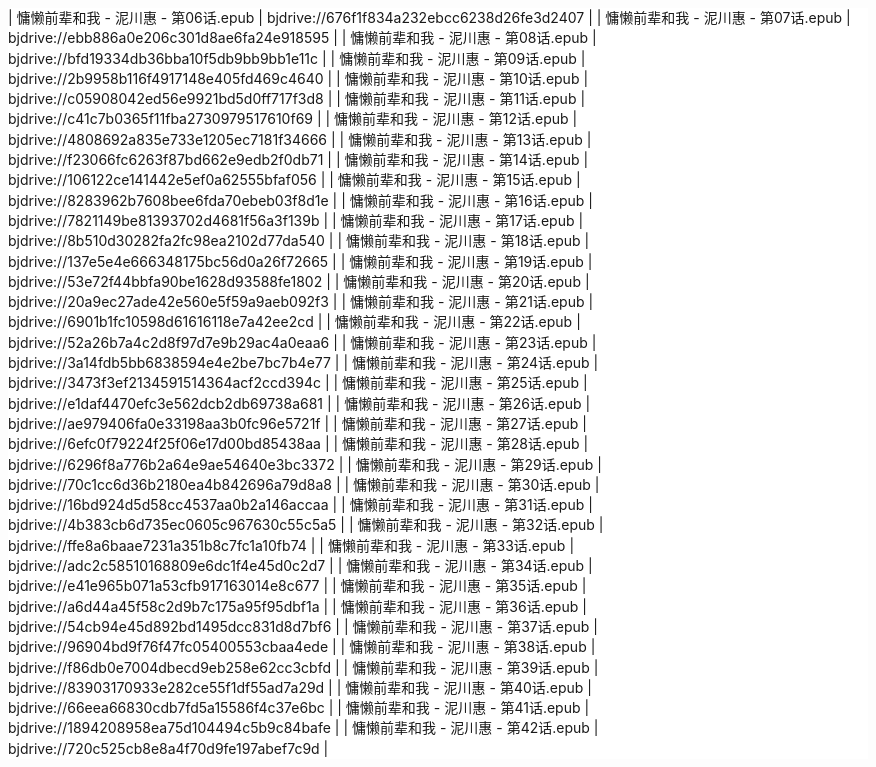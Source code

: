 | 慵懒前辈和我 - 泥川惠 - 第06话.epub | bjdrive://676f1f834a232ebcc6238d26fe3d2407 |
| 慵懒前辈和我 - 泥川惠 - 第07话.epub | bjdrive://ebb886a0e206c301d8ae6fa24e918595 |
| 慵懒前辈和我 - 泥川惠 - 第08话.epub | bjdrive://bfd19334db36bba10f5db9bb9bb1e11c |
| 慵懒前辈和我 - 泥川惠 - 第09话.epub | bjdrive://2b9958b116f4917148e405fd469c4640 |
| 慵懒前辈和我 - 泥川惠 - 第10话.epub | bjdrive://c05908042ed56e9921bd5d0ff717f3d8 |
| 慵懒前辈和我 - 泥川惠 - 第11话.epub | bjdrive://c41c7b0365f11fba2730979517610f69 |
| 慵懒前辈和我 - 泥川惠 - 第12话.epub | bjdrive://4808692a835e733e1205ec7181f34666 |
| 慵懒前辈和我 - 泥川惠 - 第13话.epub | bjdrive://f23066fc6263f87bd662e9edb2f0db71 |
| 慵懒前辈和我 - 泥川惠 - 第14话.epub | bjdrive://106122ce141442e5ef0a62555bfaf056 |
| 慵懒前辈和我 - 泥川惠 - 第15话.epub | bjdrive://8283962b7608bee6fda70ebeb03f8d1e |
| 慵懒前辈和我 - 泥川惠 - 第16话.epub | bjdrive://7821149be81393702d4681f56a3f139b |
| 慵懒前辈和我 - 泥川惠 - 第17话.epub | bjdrive://8b510d30282fa2fc98ea2102d77da540 |
| 慵懒前辈和我 - 泥川惠 - 第18话.epub | bjdrive://137e5e4e666348175bc56d0a26f72665 |
| 慵懒前辈和我 - 泥川惠 - 第19话.epub | bjdrive://53e72f44bbfa90be1628d93588fe1802 |
| 慵懒前辈和我 - 泥川惠 - 第20话.epub | bjdrive://20a9ec27ade42e560e5f59a9aeb092f3 |
| 慵懒前辈和我 - 泥川惠 - 第21话.epub | bjdrive://6901b1fc10598d61616118e7a42ee2cd |
| 慵懒前辈和我 - 泥川惠 - 第22话.epub | bjdrive://52a26b7a4c2d8f97d7e9b29ac4a0eaa6 |
| 慵懒前辈和我 - 泥川惠 - 第23话.epub | bjdrive://3a14fdb5bb6838594e4e2be7bc7b4e77 |
| 慵懒前辈和我 - 泥川惠 - 第24话.epub | bjdrive://3473f3ef2134591514364acf2ccd394c |
| 慵懒前辈和我 - 泥川惠 - 第25话.epub | bjdrive://e1daf4470efc3e562dcb2db69738a681 |
| 慵懒前辈和我 - 泥川惠 - 第26话.epub | bjdrive://ae979406fa0e33198aa3b0fc96e5721f |
| 慵懒前辈和我 - 泥川惠 - 第27话.epub | bjdrive://6efc0f79224f25f06e17d00bd85438aa |
| 慵懒前辈和我 - 泥川惠 - 第28话.epub | bjdrive://6296f8a776b2a64e9ae54640e3bc3372 |
| 慵懒前辈和我 - 泥川惠 - 第29话.epub | bjdrive://70c1cc6d36b2180ea4b842696a79d8a8 |
| 慵懒前辈和我 - 泥川惠 - 第30话.epub | bjdrive://16bd924d5d58cc4537aa0b2a146accaa |
| 慵懒前辈和我 - 泥川惠 - 第31话.epub | bjdrive://4b383cb6d735ec0605c967630c55c5a5 |
| 慵懒前辈和我 - 泥川惠 - 第32话.epub | bjdrive://ffe8a6baae7231a351b8c7fc1a10fb74 |
| 慵懒前辈和我 - 泥川惠 - 第33话.epub | bjdrive://adc2c58510168809e6dc1f4e45d0c2d7 |
| 慵懒前辈和我 - 泥川惠 - 第34话.epub | bjdrive://e41e965b071a53cfb917163014e8c677 |
| 慵懒前辈和我 - 泥川惠 - 第35话.epub | bjdrive://a6d44a45f58c2d9b7c175a95f95dbf1a |
| 慵懒前辈和我 - 泥川惠 - 第36话.epub | bjdrive://54cb94e45d892bd1495dcc831d8d7bf6 |
| 慵懒前辈和我 - 泥川惠 - 第37话.epub | bjdrive://96904bd9f76f47fc05400553cbaa4ede |
| 慵懒前辈和我 - 泥川惠 - 第38话.epub | bjdrive://f86db0e7004dbecd9eb258e62cc3cbfd |
| 慵懒前辈和我 - 泥川惠 - 第39话.epub | bjdrive://83903170933e282ce55f1df55ad7a29d |
| 慵懒前辈和我 - 泥川惠 - 第40话.epub | bjdrive://66eea66830cdb7fd5a15586f4c37e6bc |
| 慵懒前辈和我 - 泥川惠 - 第41话.epub | bjdrive://1894208958ea75d104494c5b9c84bafe |
| 慵懒前辈和我 - 泥川惠 - 第42话.epub | bjdrive://720c525cb8e8a4f70d9fe197abef7c9d |